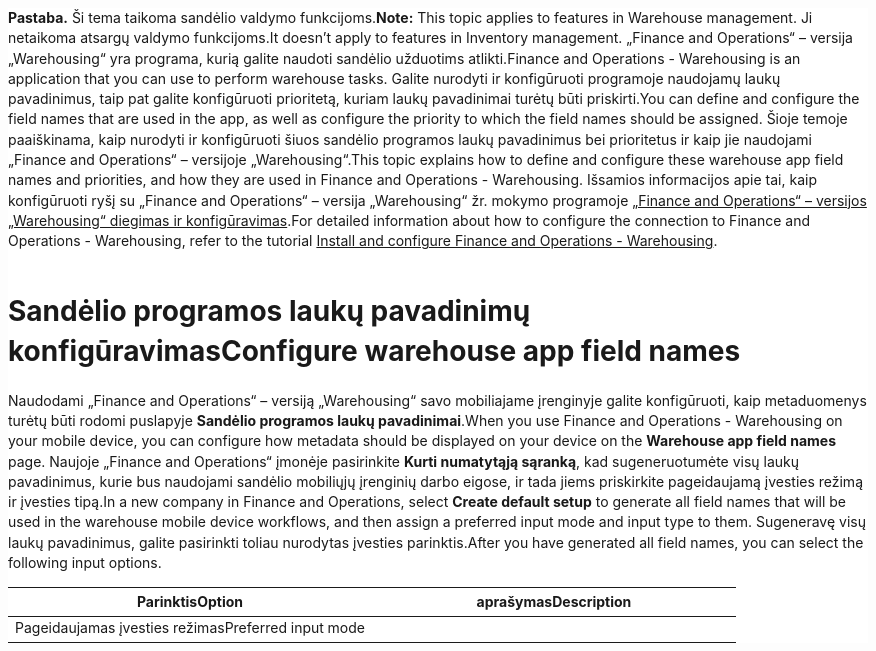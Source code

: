 <span data-ttu-id="4a385-105">**Pastaba.** Ši tema taikoma sandėlio valdymo funkcijoms.</span><span class="sxs-lookup"><span data-stu-id="4a385-105">**Note:** This topic applies to features in Warehouse management.</span></span> <span data-ttu-id="4a385-106">Ji netaikoma atsargų valdymo funkcijoms.</span><span class="sxs-lookup"><span data-stu-id="4a385-106">It doesn’t apply to features in Inventory management.</span></span> <span data-ttu-id="4a385-107">„Finance and Operations“ – versija „Warehousing“ yra programa, kurią galite naudoti sandėlio užduotims atlikti.</span><span class="sxs-lookup"><span data-stu-id="4a385-107">Finance and Operations - Warehousing is an application that you can use to perform warehouse tasks.</span></span> <span data-ttu-id="4a385-108">Galite nurodyti ir konfigūruoti programoje naudojamų laukų pavadinimus, taip pat galite konfigūruoti prioritetą, kuriam laukų pavadinimai turėtų būti priskirti.</span><span class="sxs-lookup"><span data-stu-id="4a385-108">You can define and configure the field names that are used in the app, as well as configure the priority to which the field names should be assigned.</span></span> <span data-ttu-id="4a385-109">Šioje temoje paaiškinama, kaip nurodyti ir konfigūruoti šiuos sandėlio programos laukų pavadinimus bei prioritetus ir kaip jie naudojami „Finance and Operations“ – versijoje „Warehousing“.</span><span class="sxs-lookup"><span data-stu-id="4a385-109">This topic explains how to define and configure these warehouse app field names and priorities, and how they are used in Finance and Operations - Warehousing.</span></span> <span data-ttu-id="4a385-110">Išsamios informacijos apie tai, kaip konfigūruoti ryšį su „Finance and Operations“ – versija „Warehousing“ žr. mokymo programoje [„Finance and Operations“ – versijos „Warehousing“ diegimas ir konfigūravimas](install-configure-warehousing-app.md).</span><span class="sxs-lookup"><span data-stu-id="4a385-110">For detailed information about how to configure the connection to Finance and Operations  - Warehousing, refer to the tutorial [Install and configure Finance and Operations - Warehousing](install-configure-warehousing-app.md).</span></span>

<a name="configure-warehouse-app-field-names"></a><span data-ttu-id="4a385-111">Sandėlio programos laukų pavadinimų konfigūravimas</span><span class="sxs-lookup"><span data-stu-id="4a385-111">Configure warehouse app field names</span></span>
===================================

<span data-ttu-id="4a385-112">Naudodami „Finance and Operations“ – versiją „Warehousing“ savo mobiliajame įrenginyje galite konfigūruoti, kaip metaduomenys turėtų būti rodomi puslapyje **Sandėlio programos laukų pavadinimai**.</span><span class="sxs-lookup"><span data-stu-id="4a385-112">When you use Finance and Operations - Warehousing on your mobile device, you can configure how metadata should be displayed on your device on the **Warehouse app field names** page.</span></span> <span data-ttu-id="4a385-113">Naujoje „Finance and Operations“ įmonėje pasirinkite **Kurti numatytąją sąranką**, kad sugeneruotumėte visų laukų pavadinimus, kurie bus naudojami sandėlio mobiliųjų įrenginių darbo eigose, ir tada jiems priskirkite pageidaujamą įvesties režimą ir įvesties tipą.</span><span class="sxs-lookup"><span data-stu-id="4a385-113">In a new company in Finance and Operations, select **Create default setup** to generate all field names that will be used in the warehouse mobile device workflows, and then assign a preferred input mode and input type to them.</span></span> <span data-ttu-id="4a385-114">Sugeneravę visų laukų pavadinimus, galite pasirinkti toliau nurodytas įvesties parinktis.</span><span class="sxs-lookup"><span data-stu-id="4a385-114">After you have generated all field names, you can select the following input options.</span></span>

<table>
<colgroup>
<col width="50%" />
<col width="50%" />
</colgroup>
<thead>
<tr class="header">
<th><span data-ttu-id="4a385-115">Parinktis</span><span class="sxs-lookup"><span data-stu-id="4a385-115">Option</span></span></th>
<th><span data-ttu-id="4a385-116">aprašymas</span><span class="sxs-lookup"><span data-stu-id="4a385-116">Description</span></span></th>
</tr>
</thead>
<tbody>
<tr class="odd">
<td><span data-ttu-id="4a385-117">Pageidaujamas įvesties režimas</span><span class="sxs-lookup"><span data-stu-id="4a385-117">Preferred input mode</span></span></td>